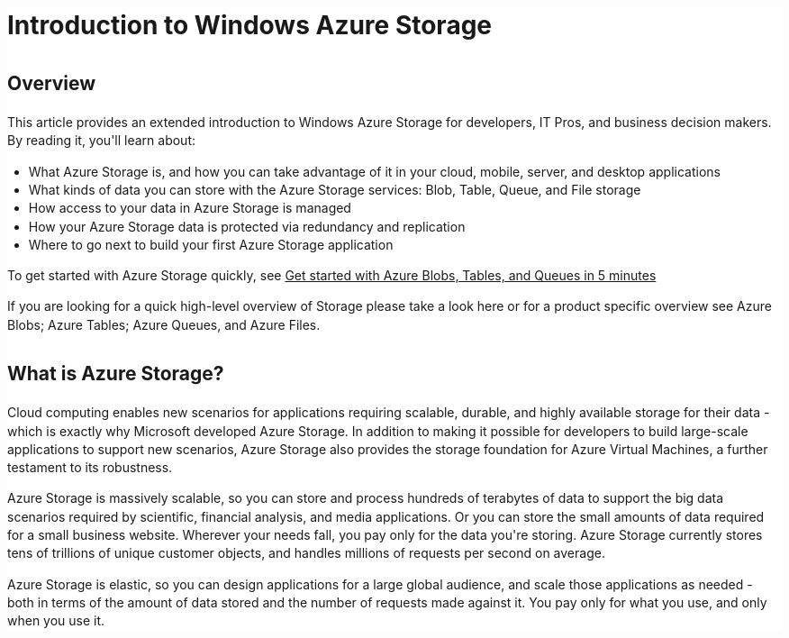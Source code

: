 <properties 
	pageTitle="Introduction to Storage | Windows Azure" 
	description="An overview of Windows Azure Storage." 
	services="storage" 
	documentationCenter="" 
	authors="tamram" 
	manager="adinah" 
	editor=""/>

<tags 
	ms.service="storage" 
	ms.date="10/07/2015" 
	wacn.date=""/>

# Introduction to Windows Azure Storage

## Overview

This article provides an extended introduction to Windows Azure Storage for developers, IT Pros, and business decision makers. By reading it, you'll learn about:

- What Azure Storage is, and how you can take advantage of it in your cloud, mobile, server, and desktop applications
- What kinds of data you can store with the Azure Storage services: Blob, Table, Queue, and File storage
- How access to your data in Azure Storage is managed
- How your Azure Storage data is protected via redundancy and replication 
- Where to go next to build your first Azure Storage application

To get started with Azure Storage quickly, see [Get started with Azure Blobs, Tables, and Queues in 5 minutes](/documentation/articles/storage-getting-started-guide)

If you are looking for a quick high-level overview of Storage please take a look here or for a product specific overview see Azure Blobs; Azure Tables; Azure Queues, and Azure Files.

## What is Azure Storage?

Cloud computing enables new scenarios for applications requiring scalable, durable, and highly available storage for their data - which is exactly why Microsoft developed Azure Storage. In addition to making it possible for developers to build large-scale applications to support new scenarios, Azure Storage also provides the storage foundation for Azure Virtual Machines, a further testament to its robustness. 

Azure Storage is massively scalable, so you can store and process hundreds of terabytes of data to support the big data scenarios required by scientific, financial analysis, and media applications. Or you can store the small amounts of data required for a small business website. Wherever your needs fall, you pay only for the data you're storing. Azure Storage currently stores tens of trillions of unique customer objects, and handles millions of requests per second on average. 

Azure Storage is elastic, so you can design applications for a large global audience, and scale those applications as needed - both in terms of the amount of data stored and the number of requests made against it. You pay only for what you use, and only when you use it.
